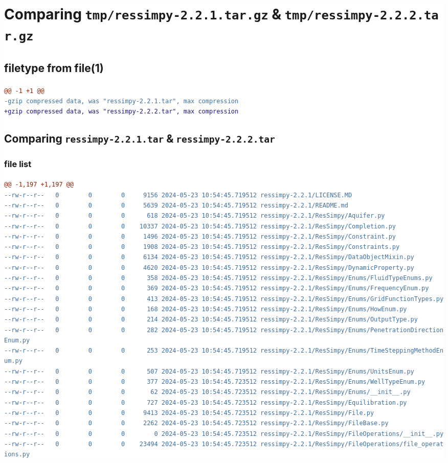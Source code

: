 # Comparing `tmp/ressimpy-2.2.1.tar.gz` & `tmp/ressimpy-2.2.2.tar.gz`

## filetype from file(1)

```diff
@@ -1 +1 @@
-gzip compressed data, was "ressimpy-2.2.1.tar", max compression
+gzip compressed data, was "ressimpy-2.2.2.tar", max compression
```

## Comparing `ressimpy-2.2.1.tar` & `ressimpy-2.2.2.tar`

### file list

```diff
@@ -1,197 +1,197 @@
--rw-r--r--   0        0        0     9156 2024-05-23 10:54:45.719512 ressimpy-2.2.1/LICENSE.MD
--rw-r--r--   0        0        0     5639 2024-05-23 10:54:45.719512 ressimpy-2.2.1/README.md
--rw-r--r--   0        0        0      618 2024-05-23 10:54:45.719512 ressimpy-2.2.1/ResSimpy/Aquifer.py
--rw-r--r--   0        0        0    10337 2024-05-23 10:54:45.719512 ressimpy-2.2.1/ResSimpy/Completion.py
--rw-r--r--   0        0        0     1496 2024-05-23 10:54:45.719512 ressimpy-2.2.1/ResSimpy/Constraint.py
--rw-r--r--   0        0        0     1908 2024-05-23 10:54:45.719512 ressimpy-2.2.1/ResSimpy/Constraints.py
--rw-r--r--   0        0        0     6134 2024-05-23 10:54:45.719512 ressimpy-2.2.1/ResSimpy/DataObjectMixin.py
--rw-r--r--   0        0        0     4620 2024-05-23 10:54:45.719512 ressimpy-2.2.1/ResSimpy/DynamicProperty.py
--rw-r--r--   0        0        0      358 2024-05-23 10:54:45.719512 ressimpy-2.2.1/ResSimpy/Enums/FluidTypeEnums.py
--rw-r--r--   0        0        0      369 2024-05-23 10:54:45.719512 ressimpy-2.2.1/ResSimpy/Enums/FrequencyEnum.py
--rw-r--r--   0        0        0      413 2024-05-23 10:54:45.719512 ressimpy-2.2.1/ResSimpy/Enums/GridFunctionTypes.py
--rw-r--r--   0        0        0      168 2024-05-23 10:54:45.719512 ressimpy-2.2.1/ResSimpy/Enums/HowEnum.py
--rw-r--r--   0        0        0      214 2024-05-23 10:54:45.719512 ressimpy-2.2.1/ResSimpy/Enums/OutputType.py
--rw-r--r--   0        0        0      282 2024-05-23 10:54:45.719512 ressimpy-2.2.1/ResSimpy/Enums/PenetrationDirectionEnum.py
--rw-r--r--   0        0        0      253 2024-05-23 10:54:45.719512 ressimpy-2.2.1/ResSimpy/Enums/TimeSteppingMethodEnum.py
--rw-r--r--   0        0        0      507 2024-05-23 10:54:45.719512 ressimpy-2.2.1/ResSimpy/Enums/UnitsEnum.py
--rw-r--r--   0        0        0      377 2024-05-23 10:54:45.723512 ressimpy-2.2.1/ResSimpy/Enums/WellTypeEnum.py
--rw-r--r--   0        0        0       62 2024-05-23 10:54:45.723512 ressimpy-2.2.1/ResSimpy/Enums/__init__.py
--rw-r--r--   0        0        0      727 2024-05-23 10:54:45.723512 ressimpy-2.2.1/ResSimpy/Equilibration.py
--rw-r--r--   0        0        0     9413 2024-05-23 10:54:45.723512 ressimpy-2.2.1/ResSimpy/File.py
--rw-r--r--   0        0        0     2262 2024-05-23 10:54:45.723512 ressimpy-2.2.1/ResSimpy/FileBase.py
--rw-r--r--   0        0        0        0 2024-05-23 10:54:45.723512 ressimpy-2.2.1/ResSimpy/FileOperations/__init__.py
--rw-r--r--   0        0        0    23494 2024-05-23 10:54:45.723512 ressimpy-2.2.1/ResSimpy/FileOperations/file_operations.py
```